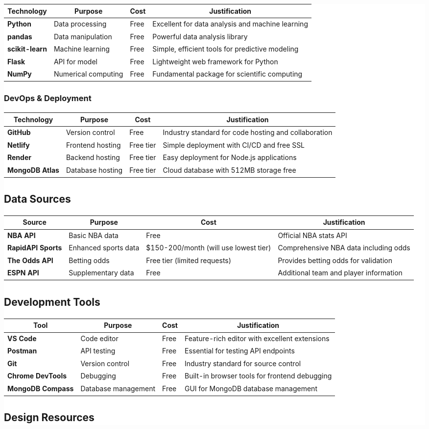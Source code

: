 | Technology | Purpose | Cost | Justification |
|------------|---------|------|---------------|
| **Python** | Data processing | Free | Excellent for data analysis and machine learning |
| **pandas** | Data manipulation | Free | Powerful data analysis library |
| **scikit-learn** | Machine learning | Free | Simple, efficient tools for predictive modeling |
| **Flask** | API for model | Free | Lightweight web framework for Python |
| **NumPy** | Numerical computing | Free | Fundamental package for scientific computing |

### DevOps & Deployment

| Technology | Purpose | Cost | Justification |
|------------|---------|------|---------------|
| **GitHub** | Version control | Free | Industry standard for code hosting and collaboration |
| **Netlify** | Frontend hosting | Free tier | Simple deployment with CI/CD and free SSL |
| **Render** | Backend hosting | Free tier | Easy deployment for Node.js applications |
| **MongoDB Atlas** | Database hosting | Free tier | Cloud database with 512MB storage free |

## Data Sources

| Source | Purpose | Cost | Justification |
|--------|---------|------|---------------|
| **NBA API** | Basic NBA data | Free | Official NBA stats API |
| **RapidAPI Sports** | Enhanced sports data | $150-200/month (will use lowest tier) | Comprehensive NBA data including odds |
| **The Odds API** | Betting odds | Free tier (limited requests) | Provides betting odds for validation |
| **ESPN API** | Supplementary data | Free | Additional team and player information |

## Development Tools

| Tool | Purpose | Cost | Justification |
|------|---------|------|---------------|
| **VS Code** | Code editor | Free | Feature-rich editor with excellent extensions |
| **Postman** | API testing | Free | Essential for testing API endpoints |
| **Git** | Version control | Free | Industry standard for source control |
| **Chrome DevTools** | Debugging | Free | Built-in browser tools for frontend debugging |
| **MongoDB Compass** | Database management | Free | GUI for MongoDB database management |

## Design Resources
